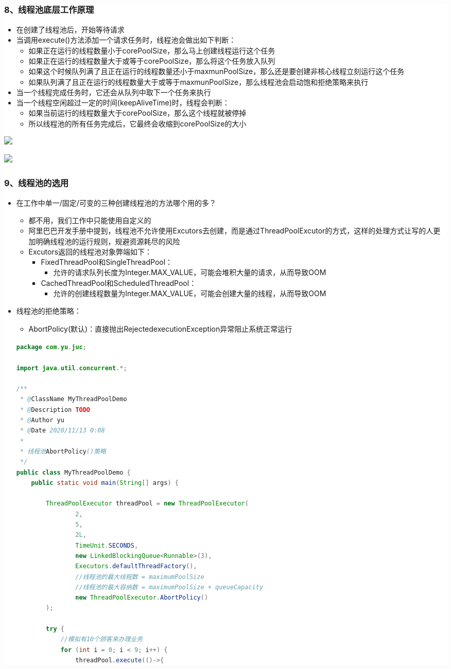 ### 8、线程池底层工作原理

- 在创建了线程池后，开始等待请求
- 当调用execute()方法添加一个请求任务时，线程池会做出如下判断：
  - 如果正在运行的线程数量小于corePoolSize，那么马上创建线程运行这个任务
  - 如果正在运行的线程数量大于或等于corePoolSize，那么将这个任务放入队列
  - 如果这个时候队列满了且正在运行的线程数量还小于maxmunPoolSize，那么还是要创建非核心线程立刻运行这个任务
  - 如果队列满了且正在运行的线程数量大于或等于maxmunPoolSize，那么线程池会启动饱和拒绝策略来执行
- 当一个线程完成任务时，它还会从队列中取下一个任务来执行
- 当一个线程空闲超过一定的时间(keepAliveTime)时，线程会判断：
  - 如果当前运行的线程数量大于corePoolSize，那么这个线程就被停掉
  - 所以线程池的所有任务完成后，它最终会收缩到corePoolSize的大小

![](https://img-blog.csdnimg.cn/20200507203018638.png?x-oss-process=image/watermark,type_ZmFuZ3poZW5naGVpdGk,shadow_10,text_aHR0cHM6Ly9ibG9nLmNzZG4ubmV0L3FxXzQzMzIzNTg1,size_16,color_FFFFFF,t_70)



![](https://img-blog.csdnimg.cn/201812241107535.png)

### 9、线程池的选用

- 在工作中单一/固定/可变的三种创建线程池的方法哪个用的多？
  - 都不用，我们工作中只能使用自定义的
  - 阿里巴巴开发手册中提到，线程池不允许使用Excutors去创建，而是通过ThreadPoolExcutor的方式，这样的处理方式让写的人更加明确线程池的运行规则，规避资源耗尽的风险
  - Excutors返回的线程池对象弊端如下：
    - FixedThreadPool和SingleThreadPool：
      - 允许的请求队列长度为Integer.MAX_VALUE，可能会堆积大量的请求，从而导致OOM
    - CachedThreadPool和ScheduledThreadPool：
      - 允许的创建线程数量为Integer.MAX_VALUE，可能会创建大量的线程，从而导致OOM

- 线程池的拒绝策略：

  - AbortPolicy(默认)：直接抛出RejectedexecutionException异常阻止系统正常运行

  ```java
  package com.yu.juc;
  
  import java.util.concurrent.*;
  
  /**
   * @ClassName MyThreadPoolDemo
   * @Description TODO
   * @Author yu
   * @Date 2020/11/13 0:08
   *
   * 线程池AbortPolicy()策略
   */
  public class MyThreadPoolDemo {
      public static void main(String[] args) {
  
          ThreadPoolExecutor threadPool = new ThreadPoolExecutor(
                  2,
                  5,
                  2L,
                  TimeUnit.SECONDS,
                  new LinkedBlockingQueue<Runnable>(3),
                  Executors.defaultThreadFactory(),
                  //线程池的最大线程数 = maximumPoolSize
                  //线程池的最大容纳数 = maximumPoolSize + queueCapacity
                  new ThreadPoolExecutor.AbortPolicy()
          );
  
          try {
              //模拟有10个顾客来办理业务
              for (int i = 0; i < 9; i++) {
                  threadPool.execute(()->{
  ```